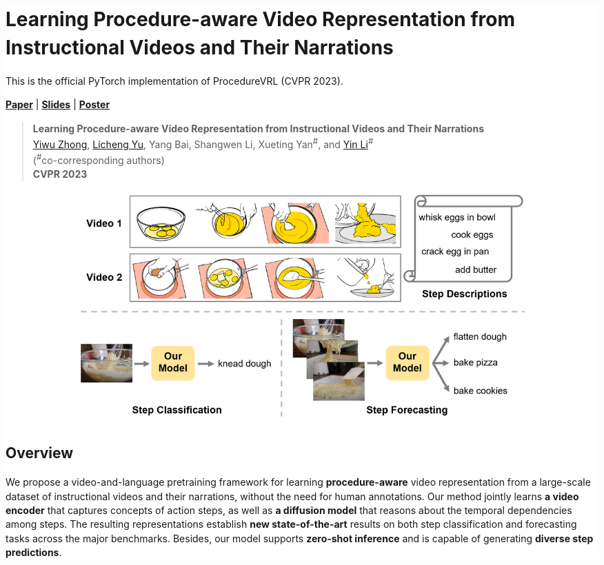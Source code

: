 # Learning Procedure-aware Video Representation from Instructional Videos and Their Narrations

This is the official PyTorch implementation of ProcedureVRL (CVPR 2023).

[**Paper**](https://arxiv.org/abs/2303.17839) | [**Slides**](https://drive.google.com/file/d/18Cqj4-hdqXhKFZ-OVfkFIfm_fdhcKkWD/view?usp=sharing) | [**Poster**](https://drive.google.com/file/d/1CGe01HxeLNg5NAk2F18vswaqUu0Aas26/view?usp=sharing)

> **Learning Procedure-aware Video Representation from Instructional Videos and Their Narrations** <br>
> [Yiwu Zhong](https://pages.cs.wisc.edu/~yiwuzhong/), [Licheng Yu](https://lichengunc.github.io/), Yang Bai, Shangwen Li, Xueting Yan<sup>#</sup>, and [Yin Li](https://www.biostat.wisc.edu/~yli/)<sup>#</sup> <br>
> (<sup>#</sup>co-corresponding authors)<br>
> **CVPR 2023**<br>

<p align="center">
<img src="docs/ProcedureVRL.jpg" width=75% height=75%
class="center">
</p>

## Overview

We propose a video-and-language pretraining framework for learning **procedure-aware** video representation from a large-scale dataset of instructional videos and their narrations, without the need for human annotations. Our method jointly learns **a video encoder** that captures concepts of action steps, as well as **a diffusion model** that reasons about the temporal dependencies among steps. The resulting representations establish **new state-of-the-art** results on both step classification and forecasting tasks across the major benchmarks. Besides, our model supports **zero-shot inference** and is capable of generating **diverse step predictions**.
